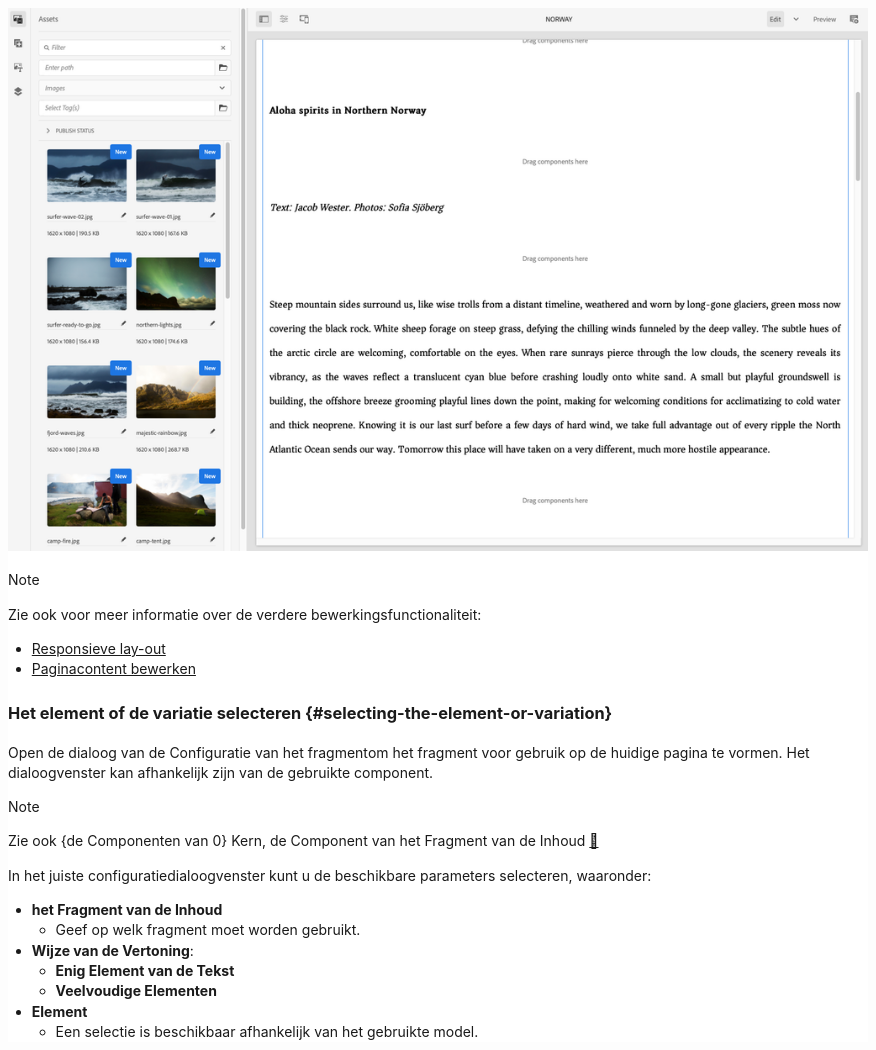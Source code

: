    ![ de Fragmenten van de Inhoud in Browser van Assets ](/help/sites-cloud/authoring/assets/content-fragments.png)

   >[!NOTE]
   >
   >Zie ook voor meer informatie over de verdere bewerkingsfunctionaliteit:
   >
   >* [Responsieve lay-out](/help/sites-cloud/authoring/page-editor/responsive-layout.md)
   >* [Paginacontent bewerken](/help/sites-cloud/authoring/page-editor/edit-content.md)

### Het element of de variatie selecteren {#selecting-the-element-or-variation}

Open de dialoog van de Configuratie van het fragment **&#x200B;**&#x200B;om het fragment voor gebruik op de huidige pagina te vormen. Het dialoogvenster kan afhankelijk zijn van de gebruikte component.

>[!NOTE]
>
>Zie ook {de Componenten van 0} Kern, de Component van het Fragment van de Inhoud [&#128279;](https://experienceleague.adobe.com/docs/experience-manager-core-components/using/components/content-fragment-component.html?lang=nl-NL)

In het juiste configuratiedialoogvenster kunt u de beschikbare parameters selecteren, waaronder:

* **het Fragment van de Inhoud**
   * Geef op welk fragment moet worden gebruikt.
* **Wijze van de Vertoning**:
   * **Enig Element van de Tekst**
   * **Veelvoudige Elementen**
* **Element**
   * Een selectie is beschikbaar afhankelijk van het gebruikte model.
